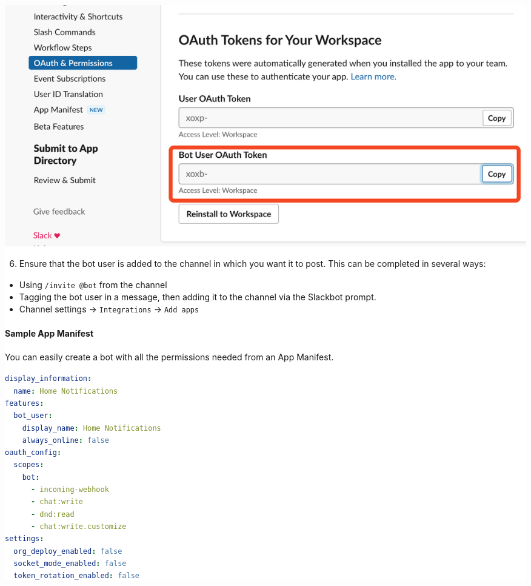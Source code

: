 ![](/images/integrations/slack/oauth-tokens-for-workspace.png)

6. Ensure that the bot user is added to the channel in which you want it to post. This can be completed in several ways:

- Using `/invite @bot` from the channel
- Tagging the bot user in a message, then adding it to the channel via the Slackbot prompt.
- Channel settings -> `Integrations` -> `Add apps`

#### Sample App Manifest

You can easily create a bot with all the permissions needed from an App Manifest. 

```yaml
display_information:
  name: Home Notifications
features:
  bot_user:
    display_name: Home Notifications
    always_online: false
oauth_config:
  scopes:
    bot:
      - incoming-webhook
      - chat:write
      - dnd:read
      - chat:write.customize
settings:
  org_deploy_enabled: false
  socket_mode_enabled: false
  token_rotation_enabled: false
```
